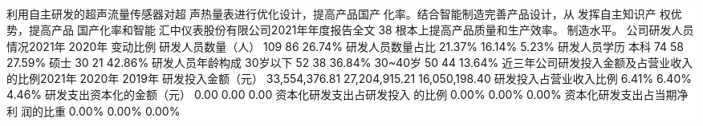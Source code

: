 利用自主研发的超声流量传感器对超
声热量表进行优化设计，提高产品国产
化率。结合智能制造完善产品设计，从
发挥自主知识产
权优势，提高产品
国产化率和智能
汇中仪表股份有限公司2021年年度报告全文
38
根本上提高产品质量和生产效率。
制造水平。
公司研发人员情况2021年
2020年
变动比例
研发人员数量（人）
109
86
26.74%
研发人员数量占比
21.37%
16.14%
5.23%
研发人员学历
本科
74
58
27.59%
硕士
30
21
42.86%
研发人员年龄构成
30岁以下
52
38
36.84%
30~40岁
50
44
13.64%
近三年公司研发投入金额及占营业收入的比例2021年
2020年
2019年
研发投入金额（元）
33,554,376.81
27,204,915.21
16,050,198.40
研发投入占营业收入比例
6.41%
6.40%
4.46%
研发支出资本化的金额（元）
0.00
0.00
0.00
资本化研发支出占研发投入
的比例
0.00%
0.00%
0.00%
资本化研发支出占当期净利
润的比重
0.00%
0.00%
0.00%